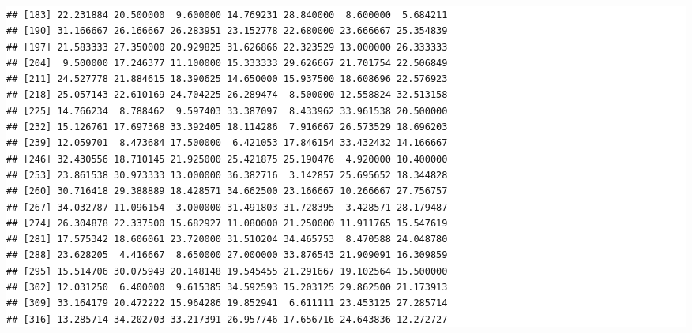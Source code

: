     ## [183] 22.231884 20.500000  9.600000 14.769231 28.840000  8.600000  5.684211
    ## [190] 31.166667 26.166667 26.283951 23.152778 22.680000 23.666667 25.354839
    ## [197] 21.583333 27.350000 20.929825 31.626866 22.323529 13.000000 26.333333
    ## [204]  9.500000 17.246377 11.100000 15.333333 29.626667 21.701754 22.506849
    ## [211] 24.527778 21.884615 18.390625 14.650000 15.937500 18.608696 22.576923
    ## [218] 25.057143 22.610169 24.704225 26.289474  8.500000 12.558824 32.513158
    ## [225] 14.766234  8.788462  9.597403 33.387097  8.433962 33.961538 20.500000
    ## [232] 15.126761 17.697368 33.392405 18.114286  7.916667 26.573529 18.696203
    ## [239] 12.059701  8.473684 17.500000  6.421053 17.846154 33.432432 14.166667
    ## [246] 32.430556 18.710145 21.925000 25.421875 25.190476  4.920000 10.400000
    ## [253] 23.861538 30.973333 13.000000 36.382716  3.142857 25.695652 18.344828
    ## [260] 30.716418 29.388889 18.428571 34.662500 23.166667 10.266667 27.756757
    ## [267] 34.032787 11.096154  3.000000 31.491803 31.728395  3.428571 28.179487
    ## [274] 26.304878 22.337500 15.682927 11.080000 21.250000 11.911765 15.547619
    ## [281] 17.575342 18.606061 23.720000 31.510204 34.465753  8.470588 24.048780
    ## [288] 23.628205  4.416667  8.650000 27.000000 33.876543 21.909091 16.309859
    ## [295] 15.514706 30.075949 20.148148 19.545455 21.291667 19.102564 15.500000
    ## [302] 12.031250  6.400000  9.615385 34.592593 15.203125 29.862500 21.173913
    ## [309] 33.164179 20.472222 15.964286 19.852941  6.611111 23.453125 27.285714
    ## [316] 13.285714 34.202703 33.217391 26.957746 17.656716 24.643836 12.272727